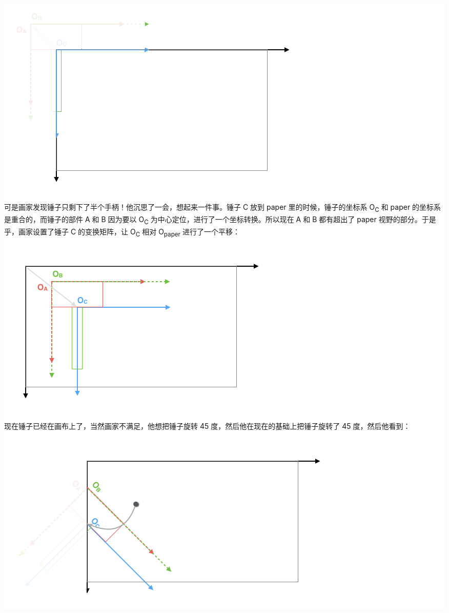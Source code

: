 ![放进 paper 中的锤子](/img/coordinate-and-transform/hammer6.png)

可是画家发现锤子只剩下了半个手柄！他沉思了一会，想起来一件事。锤子 C 放到 paper 里的时候，锤子的坐标系 O<sub>C</sub> 和 paper 的坐标系是重合的，而锤子的部件 A 和 B 因为要以 O<sub>C</sub> 为中心定位，进行了一个坐标转换。所以现在 A 和 B 都有超出了 paper 视野的部分。于是乎，画家设置了锤子 C 的变换矩阵，让 O<sub>C</sub> 相对 O<sub>paper</sub> 进行了一个平移：

![放进 paper 中的锤子 2](/img/coordinate-and-transform/hammer7.png)

现在锤子已经在画布上了，当然画家不满足，他想把锤子旋转 45 度，然后他在现在的基础上把锤子旋转了 45 度，然后他看到：

![放进 paper 中的锤子 3](/img/coordinate-and-transform/hammer8.png)
